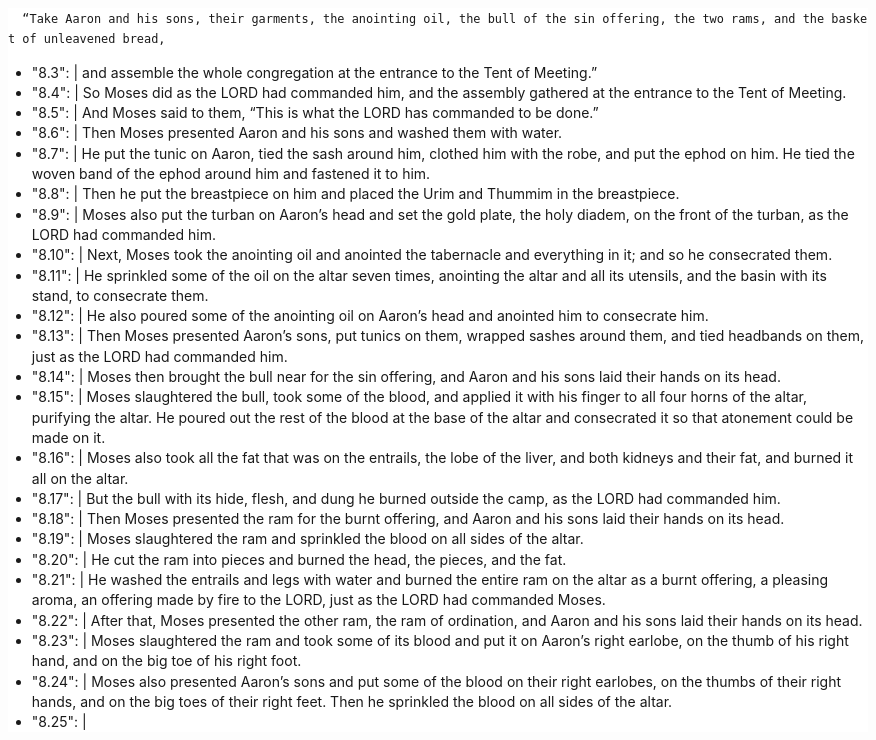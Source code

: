       “Take Aaron and his sons, their garments, the anointing oil, the bull of the sin offering, the two rams, and the basket of unleavened bread,
  - "8.3": |
      and assemble the whole congregation at the entrance to the Tent of Meeting.”
  - "8.4": |
      So Moses did as the LORD had commanded him, and the assembly gathered at the entrance to the Tent of Meeting.
  - "8.5": |
      And Moses said to them, “This is what the LORD has commanded to be done.”
  - "8.6": |
      Then Moses presented Aaron and his sons and washed them with water.
  - "8.7": |
      He put the tunic on Aaron, tied the sash around him, clothed him with the robe, and put the ephod on him. He tied the woven band of the ephod around him and fastened it to him.
  - "8.8": |
      Then he put the breastpiece on him and placed the Urim and Thummim in the breastpiece.
  - "8.9": |
      Moses also put the turban on Aaron’s head and set the gold plate, the holy diadem, on the front of the turban, as the LORD had commanded him.
  - "8.10": |
      Next, Moses took the anointing oil and anointed the tabernacle and everything in it; and so he consecrated them.
  - "8.11": |
      He sprinkled some of the oil on the altar seven times, anointing the altar and all its utensils, and the basin with its stand, to consecrate them.
  - "8.12": |
      He also poured some of the anointing oil on Aaron’s head and anointed him to consecrate him.
  - "8.13": |
      Then Moses presented Aaron’s sons, put tunics on them, wrapped sashes around them, and tied headbands on them, just as the LORD had commanded him.
  - "8.14": |
      Moses then brought the bull near for the sin offering, and Aaron and his sons laid their hands on its head.
  - "8.15": |
      Moses slaughtered the bull, took some of the blood, and applied it with his finger to all four horns of the altar, purifying the altar. He poured out the rest of the blood at the base of the altar and consecrated it so that atonement could be made on it.
  - "8.16": |
      Moses also took all the fat that was on the entrails, the lobe of the liver, and both kidneys and their fat, and burned it all on the altar.
  - "8.17": |
      But the bull with its hide, flesh, and dung he burned outside the camp, as the LORD had commanded him.
  - "8.18": |
      Then Moses presented the ram for the burnt offering, and Aaron and his sons laid their hands on its head.
  - "8.19": |
      Moses slaughtered the ram and sprinkled the blood on all sides of the altar.
  - "8.20": |
      He cut the ram into pieces and burned the head, the pieces, and the fat.
  - "8.21": |
      He washed the entrails and legs with water and burned the entire ram on the altar as a burnt offering, a pleasing aroma, an offering made by fire to the LORD, just as the LORD had commanded Moses.
  - "8.22": |
      After that, Moses presented the other ram, the ram of ordination, and Aaron and his sons laid their hands on its head.
  - "8.23": |
      Moses slaughtered the ram and took some of its blood and put it on Aaron’s right earlobe, on the thumb of his right hand, and on the big toe of his right foot.
  - "8.24": |
      Moses also presented Aaron’s sons and put some of the blood on their right earlobes, on the thumbs of their right hands, and on the big toes of their right feet. Then he sprinkled the blood on all sides of the altar.
  - "8.25": |
